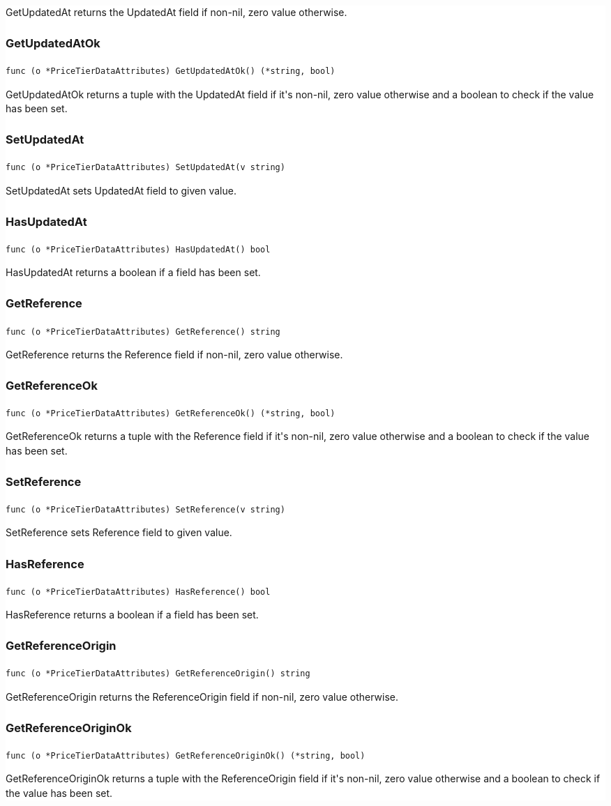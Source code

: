 GetUpdatedAt returns the UpdatedAt field if non-nil, zero value otherwise.

### GetUpdatedAtOk

`func (o *PriceTierDataAttributes) GetUpdatedAtOk() (*string, bool)`

GetUpdatedAtOk returns a tuple with the UpdatedAt field if it's non-nil, zero value otherwise
and a boolean to check if the value has been set.

### SetUpdatedAt

`func (o *PriceTierDataAttributes) SetUpdatedAt(v string)`

SetUpdatedAt sets UpdatedAt field to given value.

### HasUpdatedAt

`func (o *PriceTierDataAttributes) HasUpdatedAt() bool`

HasUpdatedAt returns a boolean if a field has been set.

### GetReference

`func (o *PriceTierDataAttributes) GetReference() string`

GetReference returns the Reference field if non-nil, zero value otherwise.

### GetReferenceOk

`func (o *PriceTierDataAttributes) GetReferenceOk() (*string, bool)`

GetReferenceOk returns a tuple with the Reference field if it's non-nil, zero value otherwise
and a boolean to check if the value has been set.

### SetReference

`func (o *PriceTierDataAttributes) SetReference(v string)`

SetReference sets Reference field to given value.

### HasReference

`func (o *PriceTierDataAttributes) HasReference() bool`

HasReference returns a boolean if a field has been set.

### GetReferenceOrigin

`func (o *PriceTierDataAttributes) GetReferenceOrigin() string`

GetReferenceOrigin returns the ReferenceOrigin field if non-nil, zero value otherwise.

### GetReferenceOriginOk

`func (o *PriceTierDataAttributes) GetReferenceOriginOk() (*string, bool)`

GetReferenceOriginOk returns a tuple with the ReferenceOrigin field if it's non-nil, zero value otherwise
and a boolean to check if the value has been set.
